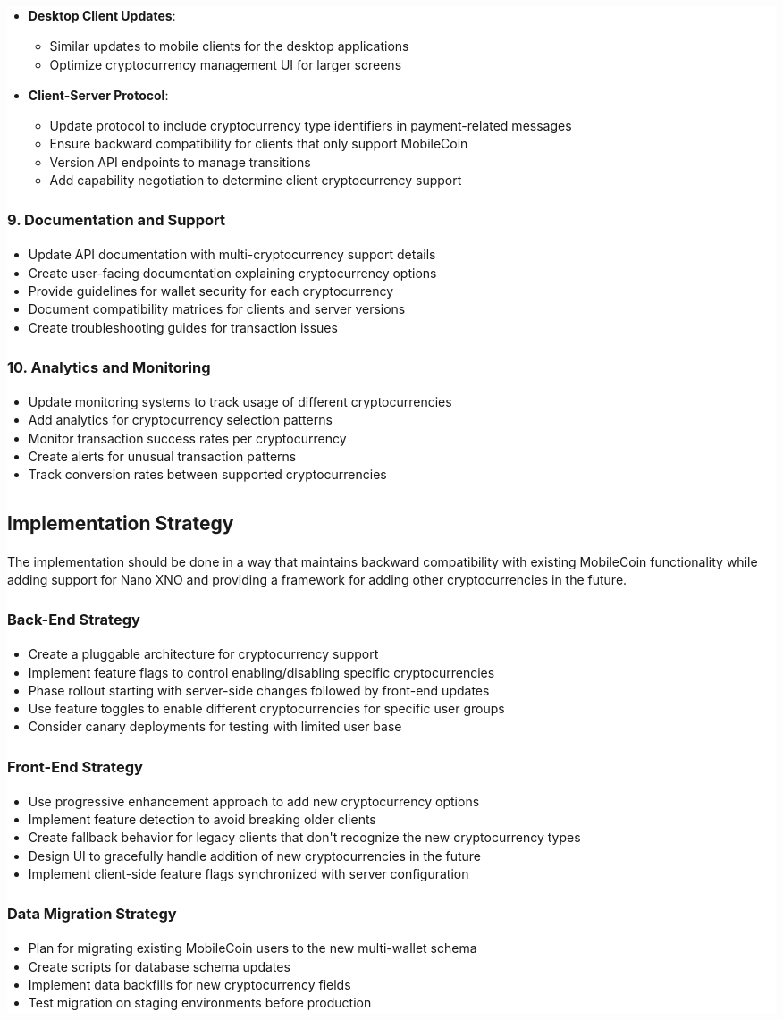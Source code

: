 - **Desktop Client Updates**:
  - Similar updates to mobile clients for the desktop applications
  - Optimize cryptocurrency management UI for larger screens

- **Client-Server Protocol**:
  - Update protocol to include cryptocurrency type identifiers in payment-related messages
  - Ensure backward compatibility for clients that only support MobileCoin
  - Version API endpoints to manage transitions
  - Add capability negotiation to determine client cryptocurrency support

### 9. Documentation and Support
- Update API documentation with multi-cryptocurrency support details
- Create user-facing documentation explaining cryptocurrency options
- Provide guidelines for wallet security for each cryptocurrency
- Document compatibility matrices for clients and server versions
- Create troubleshooting guides for transaction issues

### 10. Analytics and Monitoring
- Update monitoring systems to track usage of different cryptocurrencies
- Add analytics for cryptocurrency selection patterns
- Monitor transaction success rates per cryptocurrency
- Create alerts for unusual transaction patterns
- Track conversion rates between supported cryptocurrencies

## Implementation Strategy

The implementation should be done in a way that maintains backward compatibility with existing MobileCoin functionality while adding support for Nano XNO and providing a framework for adding other cryptocurrencies in the future.

### Back-End Strategy
- Create a pluggable architecture for cryptocurrency support
- Implement feature flags to control enabling/disabling specific cryptocurrencies
- Phase rollout starting with server-side changes followed by front-end updates
- Use feature toggles to enable different cryptocurrencies for specific user groups
- Consider canary deployments for testing with limited user base

### Front-End Strategy
- Use progressive enhancement approach to add new cryptocurrency options
- Implement feature detection to avoid breaking older clients
- Create fallback behavior for legacy clients that don't recognize the new cryptocurrency types
- Design UI to gracefully handle addition of new cryptocurrencies in the future
- Implement client-side feature flags synchronized with server configuration

### Data Migration Strategy
- Plan for migrating existing MobileCoin users to the new multi-wallet schema
- Create scripts for database schema updates
- Implement data backfills for new cryptocurrency fields
- Test migration on staging environments before production
